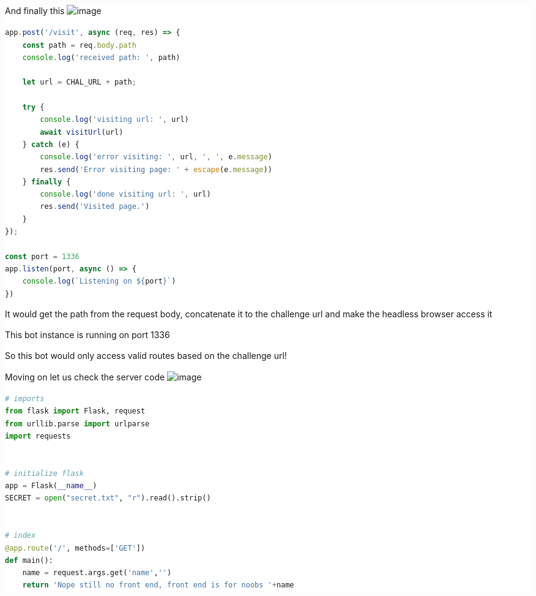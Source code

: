 And finally this
![image](https://github.com/user-attachments/assets/1bc1f9ef-e46c-4bb3-a833-b2fa3eb841cc)

```js
app.post('/visit', async (req, res) => {
    const path = req.body.path
    console.log('received path: ', path)

    let url = CHAL_URL + path;

    try {
        console.log('visiting url: ', url)
        await visitUrl(url)
    } catch (e) {
        console.log('error visiting: ', url, ', ', e.message)
        res.send('Error visiting page: ' + escape(e.message))
    } finally {
        console.log('done visiting url: ', url)
        res.send('Visited page.')
    }
});

const port = 1336
app.listen(port, async () => {
    console.log(`Listening on ${port}`)
})
```

It would get the path from the request body, concatenate it to the challenge url and make the headless browser access it

This bot instance is running on port 1336

So this bot would only access valid routes based on the challenge url!

Moving on let us check the server code
![image](https://github.com/user-attachments/assets/3dc7873e-9bb2-4277-9b60-e51598b7f19d)

```python
# imports
from flask import Flask, request
from urllib.parse import urlparse
import requests


# initialize flask
app = Flask(__name__)
SECRET = open("secret.txt", "r").read().strip()


# index
@app.route('/', methods=['GET'])
def main():
    name = request.args.get('name','')
    return 'Nope still no front end, front end is for noobs '+name
```
